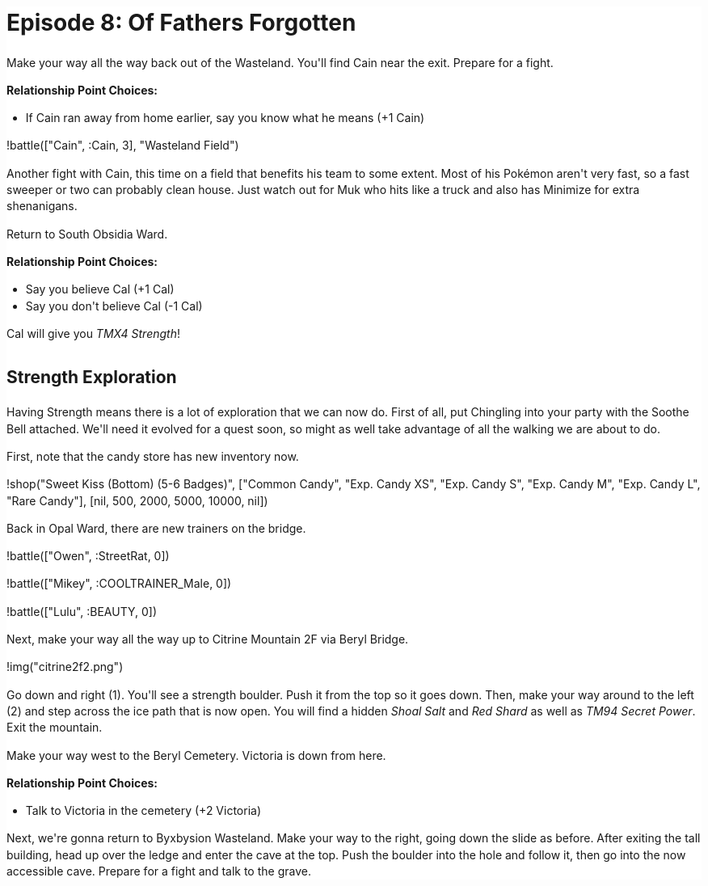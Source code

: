 # Episode 8: Of Fathers Forgotten

Make your way all the way back out of the Wasteland. You'll find Cain near the exit. Prepare for a fight.

**Relationship Point Choices:**
- If Cain ran away from home earlier, say you know what he means (+1 Cain)

!battle(["Cain", :Cain, 3], "Wasteland Field")

Another fight with Cain, this time on a field that benefits his team to some extent. Most of his Pokémon aren't very fast, so a fast sweeper or two can probably clean house. Just watch out for Muk who hits like a truck and also has Minimize for extra shenanigans.

Return to South Obsidia Ward.

**Relationship Point Choices:**
- Say you believe Cal (+1 Cal)
- Say you don't believe Cal (-1 Cal)

Cal will give you *TMX4 Strength*!

## Strength Exploration

Having Strength means there is a lot of exploration that we can now do. First of all, put Chingling into your party with the Soothe Bell attached. We'll need it evolved for a quest soon, so might as well take advantage of all the walking we are about to do.

First, note that the candy store has new inventory now.

!shop("Sweet Kiss (Bottom) (5-6 Badges)", ["Common Candy", "Exp. Candy XS", "Exp. Candy S", "Exp. Candy M", "Exp. Candy L", "Rare Candy"], [nil, 500, 2000, 5000, 10000, nil])

Back in Opal Ward, there are new trainers on the bridge.

!battle(["Owen", :StreetRat, 0])

!battle(["Mikey", :COOLTRAINER_Male, 0])

!battle(["Lulu", :BEAUTY, 0])

Next, make your way all the way up to Citrine Mountain 2F via Beryl Bridge.

!img("citrine2f2.png")

Go down and right (1). You'll see a strength boulder. Push it from the top so it goes down. Then, make your way around to the left (2) and step across the ice path that is now open. You will find a hidden *Shoal Salt* and *Red Shard* as well as *TM94 Secret Power*. Exit the mountain.

Make your way west to the Beryl Cemetery. Victoria is down from here.

**Relationship Point Choices:**
- Talk to Victoria in the cemetery (+2 Victoria)

Next, we're gonna return to Byxbysion Wasteland. Make your way to the right, going down the slide as before. After exiting the tall building, head up over the ledge and enter the cave at the top. Push the boulder into the hole and follow it, then go into the now accessible cave. Prepare for a fight and talk to the grave.
